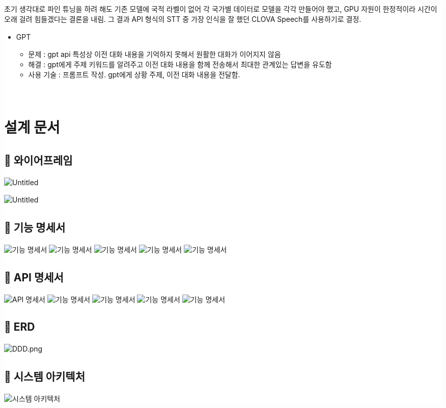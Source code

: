   초기 생각대로 파인 튜닝을 하려 해도 기존 모델에 국적 라벨이 없어 각 국가별 데이터로 모델을 각각 만들어야 했고, GPU 자원이 한정적이라 시간이 오래 걸려 힘들겠다는 결론을 내림. 그 결과 API 형식의 STT 중 가장 인식을 잘 했던 CLOVA Speech를 사용하기로 결정.

- GPT
  
  - 문제 : gpt api 특성상 이전 대화 내용을 기억하지 못해서 원활한 대화가 이어지지 않음
  - 해결 : gpt에게 주제 키워드를 알려주고 이전 대화 내용을 함께 전송해서 최대한 관계있는 답변을 유도함
  - 사용 기술 : 프롬프트 작성. gpt에게 상황 주제, 이전 대화 내용을 전달함.

<br>

# 설계 문서

## 🎨 와이어프레임

![Untitled](README_assets/c032a470d6843932cad8dc90243d317db95660d9.png)

![Untitled](README_assets/9eb85723be3e678eebcf1c0b10859aaf3251626c.png)

## 📃 기능 명세서

<img title="" src="README_assets/fbcc93d4043c0763d40f1461bb24533d24170dda.png" alt="기능 명세서" width="700">
<img title="" src="README_assets/1ff0d23e50a4c8ecd34fa95a177921f8eb312785.png" alt="기능 명세서" width="700">
<img title="" src="README_assets/6c93455ce18d7925968a730744a585a507c93dd5.png" alt="기능 명세서" width="700">
<img title="" src="README_assets/1c277c6708e5c72d5a3b040fc9f5852bf0e65f4e.png" alt="기능 명세서" width="700">
<img title="" src="README_assets/a7cc21cdebbf0a76e7e66136e49387544c5e6b89.png" alt="기능 명세서" width="700">

## 📝 API 명세서

<img title="" src="README_assets/6a54ee74dd4cd20f3402e2fc36b4d3db9c2bee61.PNG" alt="API 명세서" width="700">

<img title="" src="README_assets/ccce8366f9a5e107a3c3cdac64a4ab0a4dd8e623.PNG" alt="기능 명세서" width="700">

<img title="" src="README_assets/01fa380f49d74fd81c0ab9014644bc6deaf8aa21.PNG" alt="기능 명세서" width="700">

<img title="" src="README_assets/8aac604020ac9b93cc36479ca311f00d84474184.PNG" alt="기능 명세서" width="700">

<img title="" src="README_assets/86289c91c8454d562b09e0674c9fd35a20bce19e.PNG" alt="기능 명세서" width="700">


## 📏 ERD

![DDD.png](README_assets/deb54127e5fadb208cd96baa90abbb5cb7aea505.png)

## 📐 시스템 아키텍처
<img src="README_assets/7789c3de47f163d542f04e041fbde84282d8aec7.png" title="" alt="시스템 아키텍처" width="800">
